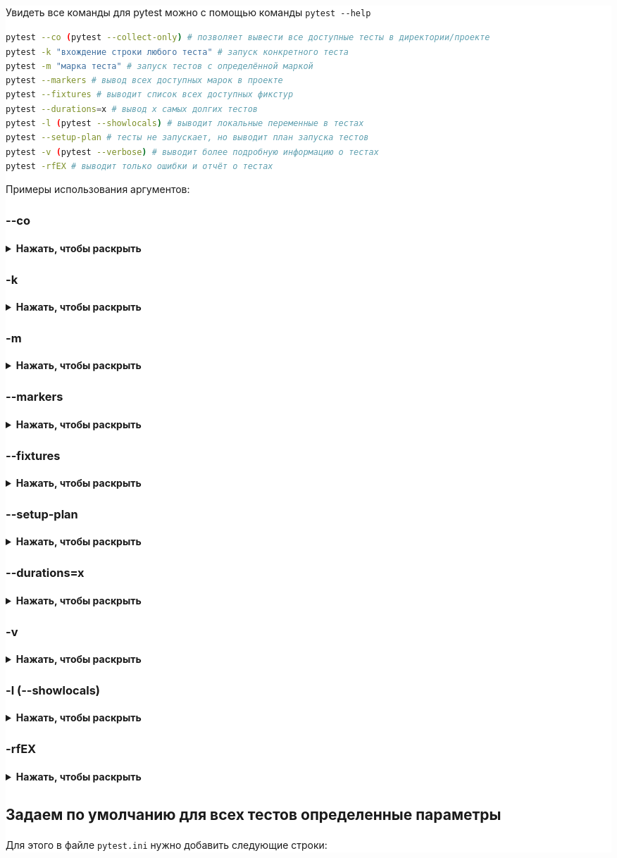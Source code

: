 Увидеть все команды для pytest можно с помощью команды `pytest --help`

```bash
pytest --co (pytest --collect-only) # позволяет вывести все доступные тесты в директории/проекте
pytest -k "вхождение строки любого теста" # запуск конкретного теста
pytest -m "марка теста" # запуск тестов с определённой маркой
pytest --markers # вывод всех доступных марок в проекте
pytest --fixtures # выводит список всех доступных фикстур
pytest --durations=x # вывод x самых долгих тестов
pytest -l (pytest --showlocals) # выводит локальные переменные в тестах
pytest --setup-plan # тесты не запускает, но выводит план запуска тестов
pytest -v (pytest --verbose) # выводит более подробную информацию о тестах
pytest -rfEX # выводит только ошибки и отчёт о тестах
```

Примеры использования аргументов:

### --co
<details><summary><b>Нажать, чтобы раскрыть</b></summary></details>

### -k
<details><summary><b>Нажать, чтобы раскрыть</b></summary></details>

### -m
<details><summary><b>Нажать, чтобы раскрыть</b></summary></details>

### --markers
<details><summary><b>Нажать, чтобы раскрыть</b></summary></details>

### --fixtures
<details><summary><b>Нажать, чтобы раскрыть</b></summary></details>

### --setup-plan
<details><summary><b>Нажать, чтобы раскрыть</b></summary></details>

### --durations=x
<details><summary><b>Нажать, чтобы раскрыть</b></summary></details>

### -v
<details><summary><b>Нажать, чтобы раскрыть</b></summary></details>

### -l (--showlocals)
<details><summary><b>Нажать, чтобы раскрыть</b></summary></details>

### -rfEX
<details><summary><b>Нажать, чтобы раскрыть</b></summary></details>

## Задаем по умолчанию для всех тестов определенные параметры
Для этого в файле `pytest.ini` нужно добавить следующие строки:
